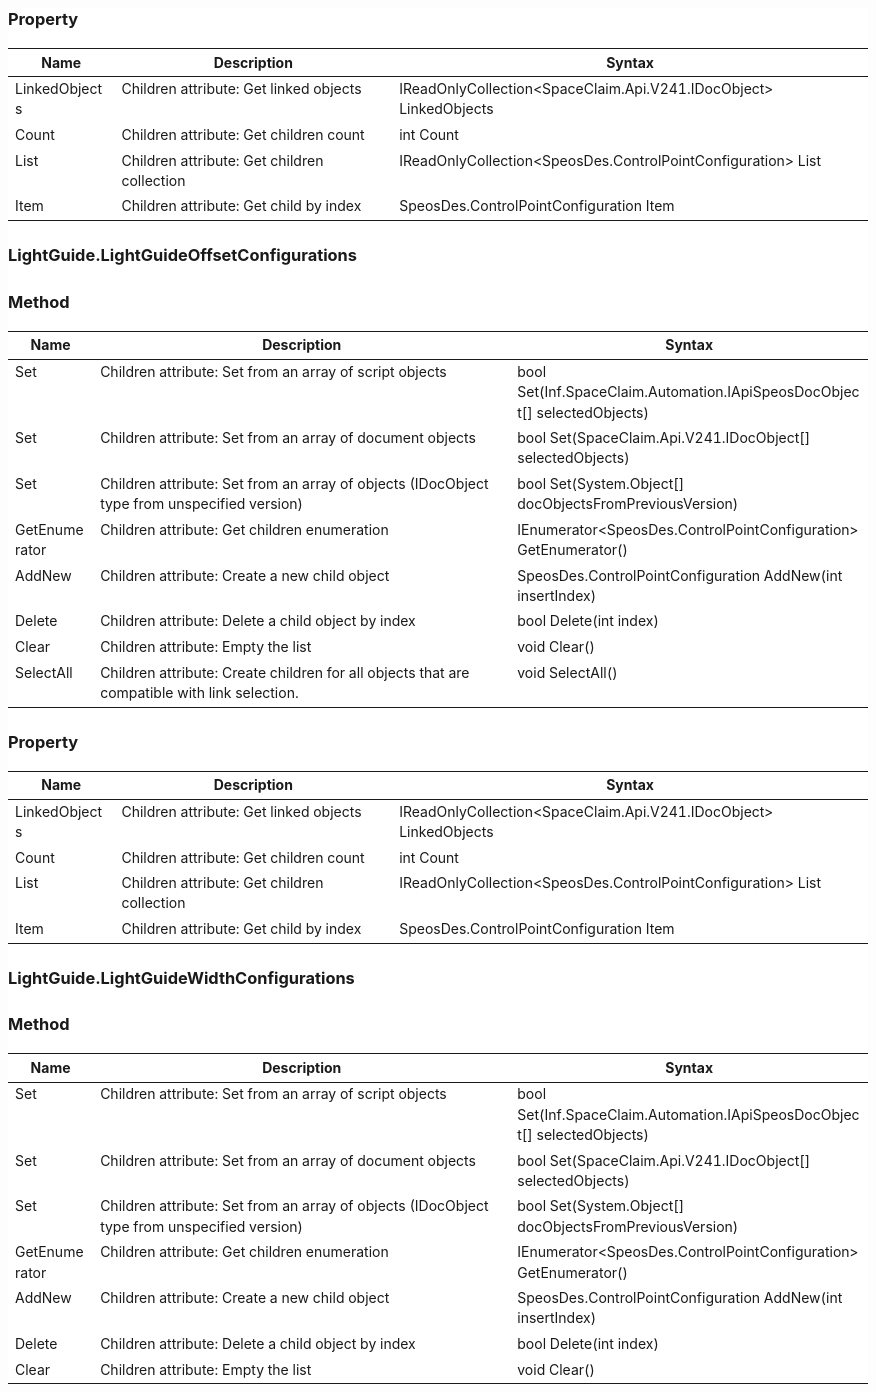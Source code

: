 
### Property

Name | Description | Syntax 
--- | --- | --- 
LinkedObjects | Children attribute: Get linked objects | IReadOnlyCollection<SpaceClaim.Api.V241.IDocObject> LinkedObjects
Count | Children attribute: Get children count | int Count
List | Children attribute: Get children collection | IReadOnlyCollection<SpeosDes.ControlPointConfiguration> List
Item | Children attribute: Get child by index | SpeosDes.ControlPointConfiguration Item

### LightGuide.LightGuideOffsetConfigurations

### Method

Name | Description | Syntax 
--- | --- | --- 
Set | Children attribute: Set from an array of script objects | bool Set(Inf.SpaceClaim.Automation.IApiSpeosDocObject[] selectedObjects)
Set | Children attribute: Set from an array of document objects | bool Set(SpaceClaim.Api.V241.IDocObject[] selectedObjects)
Set | Children attribute: Set from an array of objects (IDocObject type from unspecified version) | bool Set(System.Object[] docObjectsFromPreviousVersion)
GetEnumerator | Children attribute: Get children enumeration | IEnumerator<SpeosDes.ControlPointConfiguration> GetEnumerator()
AddNew | Children attribute: Create a new child object | SpeosDes.ControlPointConfiguration AddNew(int insertIndex)
Delete | Children attribute: Delete a child object by index | bool Delete(int index)
Clear | Children attribute: Empty the list | void Clear()
SelectAll | Children attribute: Create children for all objects that are compatible with link selection. | void SelectAll()


### Property

Name | Description | Syntax 
--- | --- | --- 
LinkedObjects | Children attribute: Get linked objects | IReadOnlyCollection<SpaceClaim.Api.V241.IDocObject> LinkedObjects
Count | Children attribute: Get children count | int Count
List | Children attribute: Get children collection | IReadOnlyCollection<SpeosDes.ControlPointConfiguration> List
Item | Children attribute: Get child by index | SpeosDes.ControlPointConfiguration Item

### LightGuide.LightGuideWidthConfigurations

### Method

Name | Description | Syntax 
--- | --- | --- 
Set | Children attribute: Set from an array of script objects | bool Set(Inf.SpaceClaim.Automation.IApiSpeosDocObject[] selectedObjects)
Set | Children attribute: Set from an array of document objects | bool Set(SpaceClaim.Api.V241.IDocObject[] selectedObjects)
Set | Children attribute: Set from an array of objects (IDocObject type from unspecified version) | bool Set(System.Object[] docObjectsFromPreviousVersion)
GetEnumerator | Children attribute: Get children enumeration | IEnumerator<SpeosDes.ControlPointConfiguration> GetEnumerator()
AddNew | Children attribute: Create a new child object | SpeosDes.ControlPointConfiguration AddNew(int insertIndex)
Delete | Children attribute: Delete a child object by index | bool Delete(int index)
Clear | Children attribute: Empty the list | void Clear()